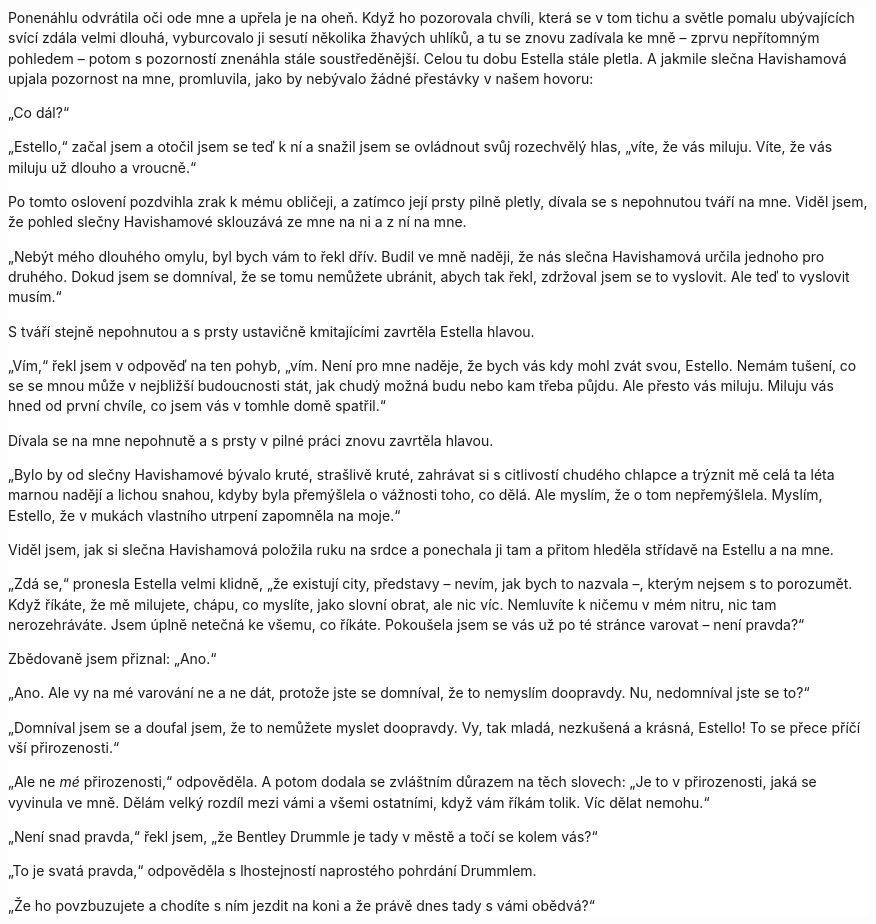 Ponenáhlu odvrátila oči ode mne a upřela je na oheň. Když ho pozorovala chvíli, která se v tom tichu a světle pomalu ubývajících svící zdála velmi dlouhá, vyburcovalo ji sesutí několika žhavých uhlíků, a tu se znovu zadívala ke mně – zprvu nepřítomným pohledem – potom s pozorností znenáhla stále soustředěnější. Celou tu dobu Estella stále pletla. A jakmile slečna Havishamová upjala pozornost na mne, promluvila, jako by nebývalo žádné přestávky v našem hovoru:

„Co dál?“

„Estello,“ začal jsem a otočil jsem se teď k ní a snažil jsem se ovládnout svůj rozechvělý hlas, „víte, že vás miluju. Víte, že vás miluju už dlouho a vroucně.“

Po tomto oslovení pozdvihla zrak k mému obličeji, a zatímco její prsty pilně pletly, dívala se s nepohnutou tváří na mne. Viděl jsem, že pohled slečny Havishamové sklouzává ze mne na ni a z ní na mne.

„Nebýt mého dlouhého omylu, byl bych vám to řekl dřív. Budil ve mně naději, že nás slečna Havishamová určila jednoho pro druhého. Dokud jsem se domníval, že se tomu nemůžete ubránit, abych tak řekl, zdržoval jsem se to vyslovit. Ale teď to vyslovit musím.“

S tváří stejně nepohnutou a s prsty ustavičně kmitajícími zavrtěla Estella hlavou.

„Vím,“ řekl jsem v odpověď na ten pohyb, „vím. Není pro mne naděje, že bych vás kdy mohl zvát svou, Estello. Nemám tušení, co se se mnou může v nejbližší budoucnosti stát, jak chudý možná budu nebo kam třeba půjdu. Ale přesto vás miluju. Miluju vás hned od první chvíle, co jsem vás v tomhle domě spatřil.“

Dívala se na mne nepohnutě a s prsty v pilné práci znovu za­vrtěla hlavou.

„Bylo by od slečny Havishamové bývalo kruté, strašlivě kruté, zahrávat si s citlivostí chudého chlapce a trýznit mě celá ta léta marnou nadějí a lichou snahou, kdyby byla přemýšlela o vážnosti toho, co dělá. Ale myslím, že o tom nepřemýšlela. Myslím, Estello, že v mukách vlastního utrpení zapomněla na moje.“

Viděl jsem, jak si slečna Havishamová položila ruku na srdce a ponechala ji tam a přitom hleděla střídavě na Estellu a na mne.

„Zdá se,“ pronesla Estella velmi klidně, „že existují city, představy – nevím, jak bych to nazvala –, kterým nejsem s to porozumět. Když říkáte, že mě milujete, chápu, co myslíte, jako slovní obrat, ale nic víc. Nemluvíte k ničemu v mém nitru, nic tam nerozehráváte. Jsem úplně netečná ke všemu, co říkáte. Pokoušela jsem se vás už po té stránce varovat – není pravda?“

Zbědovaně jsem přiznal: „Ano.“

„Ano. Ale vy na mé varování ne a ne dát, protože jste se domníval, že to nemyslím doopravdy. Nu, nedomníval jste se to?“

„Domníval jsem se a doufal jsem, že to nemůžete myslet doopravdy. Vy, tak mladá, nezkušená a krásná, Estello! To se přece příčí vší přirozenosti.“

„Ale ne _mé_ přirozenosti,“ odpověděla. A potom dodala se zvláštním důrazem na těch slovech: „Je to v přirozenosti, jaká se vyvinula ve mně. Dělám velký rozdíl mezi vámi a všemi ostatními, když vám říkám tolik. Víc dělat nemohu.“

„Není snad pravda,“ řekl jsem, „že Bentley Drummle je tady v městě a točí se kolem vás?“

„To je svatá pravda,“ odpověděla s lhostejností naprostého pohrdání Drummlem.

„Že ho povzbuzujete a chodíte s ním jezdit na koni a že právě dnes tady s vámi obědvá?“
